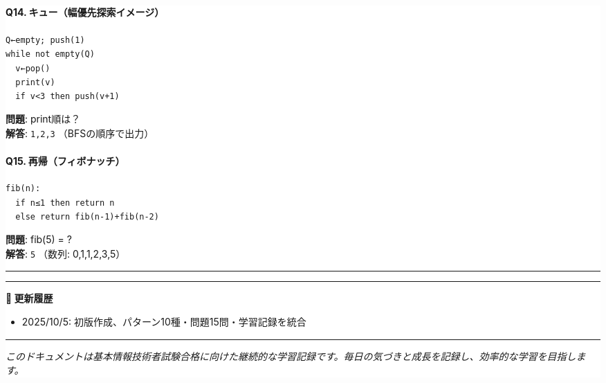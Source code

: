 #### **Q14. キュー（幅優先探索イメージ）**
```
Q←empty; push(1)
while not empty(Q)
  v←pop()
  print(v)
  if v<3 then push(v+1)
```
**問題**: print順は？  
**解答**: `1,2,3` （BFSの順序で出力）

#### **Q15. 再帰（フィボナッチ）**
```
fib(n):
  if n≤1 then return n
  else return fib(n-1)+fib(n-2)
```
**問題**: fib(5) = ?  
**解答**: `5` （数列: 0,1,1,2,3,5）

---


---

**📝 更新履歴**
- 2025/10/5: 初版作成、パターン10種・問題15問・学習記録を統合

---

*このドキュメントは基本情報技術者試験合格に向けた継続的な学習記録です。毎日の気づきと成長を記録し、効率的な学習を目指します。*
